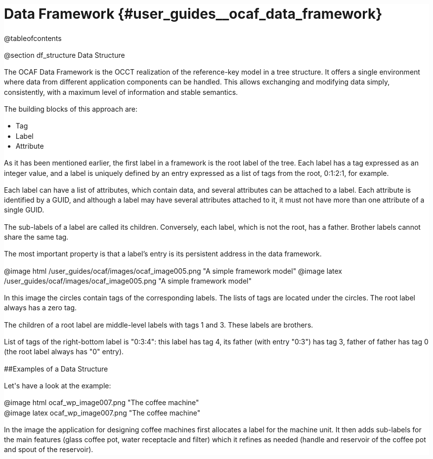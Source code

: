 Data Framework {#user_guides__ocaf_data_framework}
========================

@tableofcontents

@section df_structure Data Structure

The OCAF Data Framework is the OCCT  realization   of the reference-key model in a tree structure. It offers a single 
environment where data from different application components can be handled. This allows exchanging and modifying data
 simply, consistently, with a maximum level of information and stable semantics.  

The building blocks of this approach are: 

  * Tag
  * Label
  * Attribute

As it has been mentioned earlier, the first label in a framework is the root label of the tree. Each label has a tag 
expressed as an integer value, and a label is uniquely defined by an entry expressed as a list of tags from the root,
 0:1:2:1, for example. 

Each label can have a list of attributes, which contain data, and several attributes can be attached to a label. Each 
attribute is identified by a GUID, and although a label may have several attributes attached to it, it must not have 
more than one attribute of a single GUID. 

The sub-labels of a label are called its children. Conversely, each label, which is not the root, has a father. Brother
 labels cannot share the same tag. 

The most important property is that a label’s entry is its persistent address in the data framework. 
  
@image html /user_guides/ocaf/images/ocaf_image005.png "A simple framework model"
@image latex /user_guides/ocaf/images/ocaf_image005.png "A simple framework model"

In this image the circles contain tags of the corresponding labels. The lists of tags are located under the circles. 
The root label always has a zero tag. 

The children of a root label are middle-level labels with tags 1 and 3. These labels are brothers. 

List of tags of the right-bottom label is "0:3:4": this label has tag 4, its father (with entry "0:3") has tag 3, father
 of father has tag 0 (the root label always has "0" entry). 

##Examples of a Data Structure

Let's have a look at the example:
  
@image html ocaf_wp_image007.png "The coffee machine"  
@image latex ocaf_wp_image007.png "The coffee machine"    
  
   In the image the application for designing coffee  machines first allocates 
  a label for the machine unit. It then adds sub-labels  for the main features 
  (glass coffee pot, water receptacle and filter) which it  refines as needed 
  (handle and reservoir of the coffee pot and spout of the  reservoir). 
  